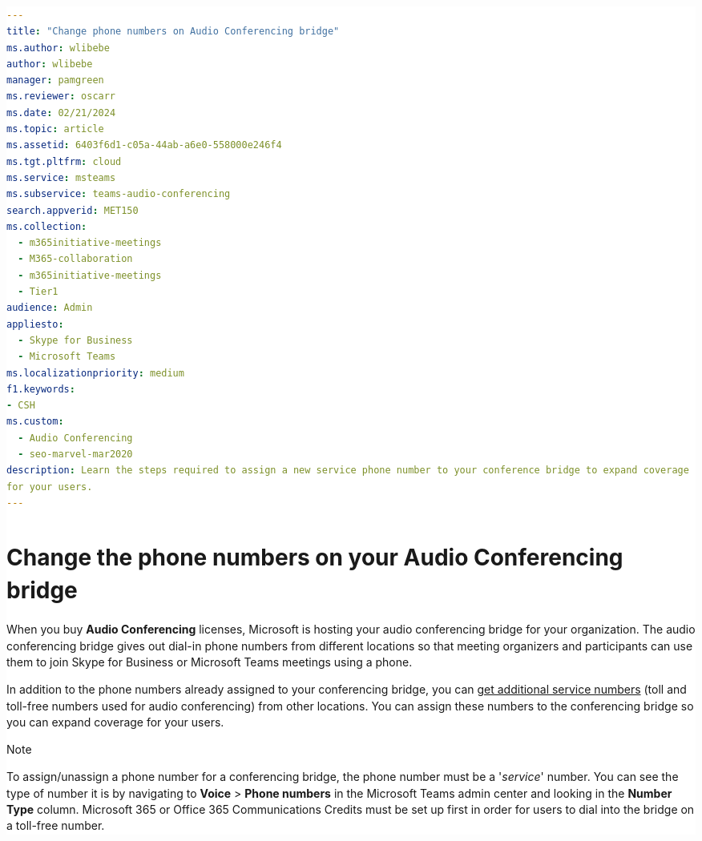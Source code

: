 ```yaml
---
title: "Change phone numbers on Audio Conferencing bridge"
ms.author: wlibebe
author: wlibebe
manager: pamgreen
ms.reviewer: oscarr
ms.date: 02/21/2024
ms.topic: article
ms.assetid: 6403f6d1-c05a-44ab-a6e0-558000e246f4
ms.tgt.pltfrm: cloud
ms.service: msteams
ms.subservice: teams-audio-conferencing
search.appverid: MET150
ms.collection:
  - m365initiative-meetings
  - M365-collaboration
  - m365initiative-meetings
  - Tier1
audience: Admin
appliesto:
  - Skype for Business
  - Microsoft Teams
ms.localizationpriority: medium
f1.keywords:
- CSH
ms.custom:
  - Audio Conferencing
  - seo-marvel-mar2020
description: Learn the steps required to assign a new service phone number to your conference bridge to expand coverage for your users.
---
```


# Change the phone numbers on your Audio Conferencing bridge

When you buy **Audio Conferencing** licenses, Microsoft is hosting your audio conferencing bridge for your organization. The audio conferencing bridge gives out dial-in phone numbers from different locations so that meeting organizers and participants can use them to join Skype for Business or Microsoft Teams meetings using a phone.

In addition to the phone numbers already assigned to your conferencing bridge, you can [get additional service numbers](./getting-service-phone-numbers.md) (toll and toll-free numbers used for audio conferencing) from other locations. You can assign these numbers to the conferencing bridge so you can expand coverage for your users.

> [!NOTE]
> To assign/unassign a phone number for a conferencing bridge, the phone number must be a '*service*' number. You can see the type of number it is by navigating to **Voice** > **Phone numbers** in the Microsoft Teams admin center and looking in the **Number Type** column. Microsoft 365 or Office 365 Communications Credits must be set up first in order for users to dial into the bridge on a toll-free number.

